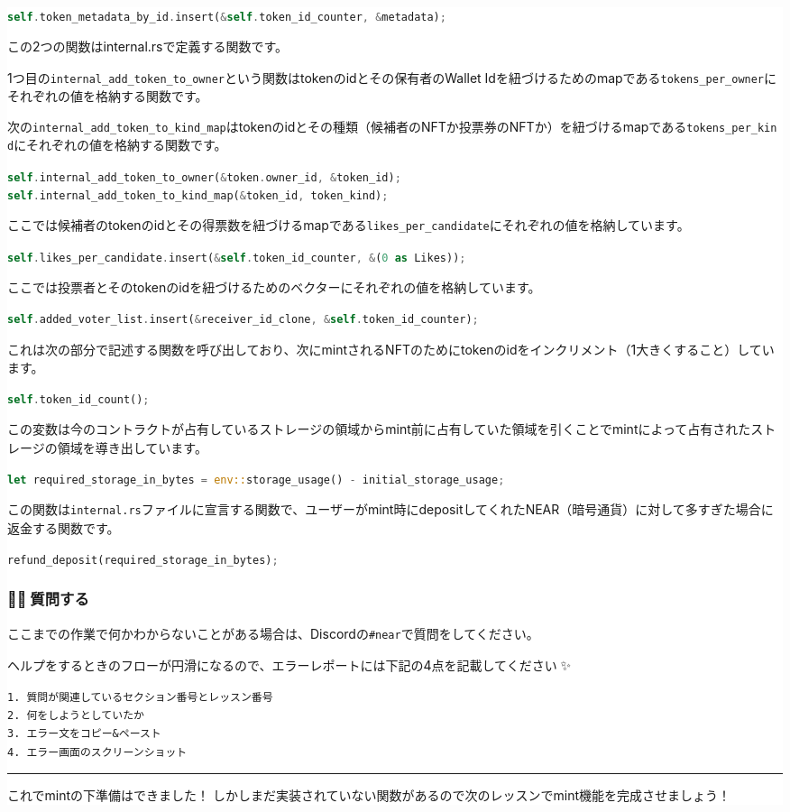 ```rust
self.token_metadata_by_id.insert(&self.token_id_counter, &metadata);
```

この2つの関数はinternal.rsで定義する関数です。

1つ目の`internal_add_token_to_owner`という関数はtokenのidとその保有者のWallet Idを紐づけるためのmapである`tokens_per_owner`にそれぞれの値を格納する関数です。

次の`internal_add_token_to_kind_map`はtokenのidとその種類（候補者のNFTか投票券のNFTか）を紐づけるmapである`tokens_per_kind`にそれぞれの値を格納する関数です。

```rust
self.internal_add_token_to_owner(&token.owner_id, &token_id);
self.internal_add_token_to_kind_map(&token_id, token_kind);
```

ここでは候補者のtokenのidとその得票数を紐づけるmapである`likes_per_candidate`にそれぞれの値を格納しています。

```rust
self.likes_per_candidate.insert(&self.token_id_counter, &(0 as Likes));
```

ここでは投票者とそのtokenのidを紐づけるためのベクターにそれぞれの値を格納しています。

```rust
self.added_voter_list.insert(&receiver_id_clone, &self.token_id_counter);
```

これは次の部分で記述する関数を呼び出しており、次にmintされるNFTのためにtokenのidをインクリメント（1大きくすること）しています。

```rust
self.token_id_count();
```

この変数は今のコントラクトが占有しているストレージの領域からmint前に占有していた領域を引くことでmintによって占有されたストレージの領域を導き出しています。

```rust
let required_storage_in_bytes = env::storage_usage() - initial_storage_usage;
```

この関数は`internal.rs`ファイルに宣言する関数で、ユーザーがmint時にdepositしてくれたNEAR（暗号通貨）に対して多すぎた場合に返金する関数です。

```rust
refund_deposit(required_storage_in_bytes);
```

### 🙋‍♂️ 質問する

ここまでの作業で何かわからないことがある場合は、Discordの`#near`で質問をしてください。

ヘルプをするときのフローが円滑になるので、エラーレポートには下記の4点を記載してください ✨

```
1. 質問が関連しているセクション番号とレッスン番号
2. 何をしようとしていたか
3. エラー文をコピー&ペースト
4. エラー画面のスクリーンショット
```

---

これでmintの下準備はできました！ しかしまだ実装されていない関数があるので次のレッスンでmint機能を完成させましょう！

